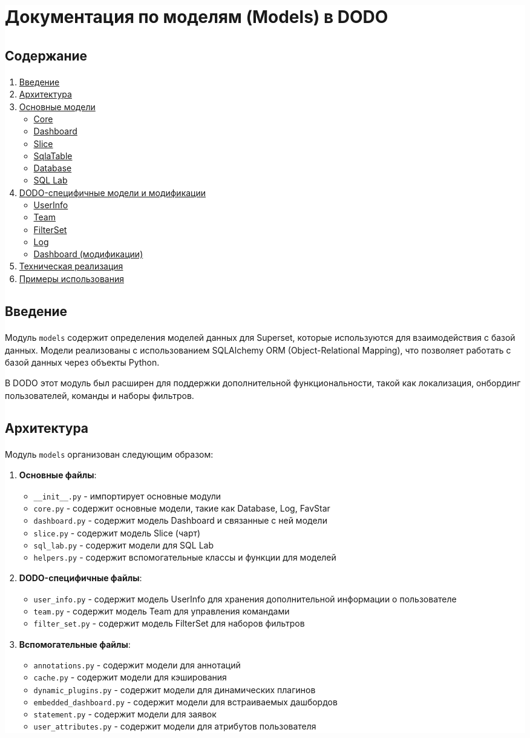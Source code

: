 # Документация по моделям (Models) в DODO

## Содержание

1. [Введение](#введение)
2. [Архитектура](#архитектура)
3. [Основные модели](#основные-модели)
   - [Core](#core)
   - [Dashboard](#dashboard)
   - [Slice](#slice)
   - [SqlaTable](#sqlatable)
   - [Database](#database)
   - [SQL Lab](#sql-lab)
4. [DODO-специфичные модели и модификации](#dodo-специфичные-модели-и-модификации)
   - [UserInfo](#userinfo)
   - [Team](#team)
   - [FilterSet](#filterset)
   - [Log](#log)
   - [Dashboard (модификации)](#dashboard-модификации)
5. [Техническая реализация](#техническая-реализация)
6. [Примеры использования](#примеры-использования)

## Введение

Модуль `models` содержит определения моделей данных для Superset, которые используются для взаимодействия с базой данных. Модели реализованы с использованием SQLAlchemy ORM (Object-Relational Mapping), что позволяет работать с базой данных через объекты Python.

В DODO этот модуль был расширен для поддержки дополнительной функциональности, такой как локализация, онбординг пользователей, команды и наборы фильтров.

## Архитектура

Модуль `models` организован следующим образом:

1. **Основные файлы**:
   - `__init__.py` - импортирует основные модули
   - `core.py` - содержит основные модели, такие как Database, Log, FavStar
   - `dashboard.py` - содержит модель Dashboard и связанные с ней модели
   - `slice.py` - содержит модель Slice (чарт)
   - `sql_lab.py` - содержит модели для SQL Lab
   - `helpers.py` - содержит вспомогательные классы и функции для моделей

2. **DODO-специфичные файлы**:
   - `user_info.py` - содержит модель UserInfo для хранения дополнительной информации о пользователе
   - `team.py` - содержит модель Team для управления командами
   - `filter_set.py` - содержит модель FilterSet для наборов фильтров

3. **Вспомогательные файлы**:
   - `annotations.py` - содержит модели для аннотаций
   - `cache.py` - содержит модели для кэширования
   - `dynamic_plugins.py` - содержит модели для динамических плагинов
   - `embedded_dashboard.py` - содержит модели для встраиваемых дашбордов
   - `statement.py` - содержит модели для заявок
   - `user_attributes.py` - содержит модели для атрибутов пользователя
